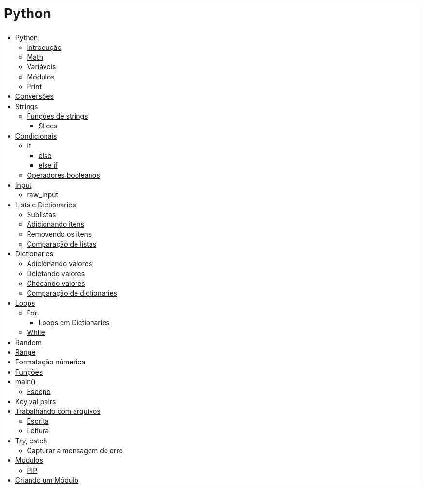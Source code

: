 # Python



- [Python](#python)
  - [Introdução](#introdução)
  - [Math](#math)
  - [Variáveis](#variáveis)
  - [Módulos](#módulos)
  - [Print](#print)
- [Conversões](#conversões)
- [Strings](#strings)
  - [Funções de strings](#funções-de-strings)
    - [Slices](#slices)
- [Condicionais](#condicionais)
  - [if](#if)
    - [else](#else)
    - [else if](#else-if)
  - [Operadores booleanos](#operadores-booleanos)
- [Input](#input)
  - [raw_input](#raw_input)
- [Lists e Dictionaries](#lists-e-dictionaries)
  - [Sublistas](#sublistas)
  - [Adicionando itens](#adicionando-itens)
  - [Removendo os itens](#removendo-os-itens)
  - [Comparação de listas](#comparação-de-listas)
- [Dictionaries](#dictionaries)
  - [Adicionando valores](#adicionando-valores)
  - [Deletando valores](#deletando-valores)
  - [Checando valores](#checando-valores)
  - [Comparação de dictionaries](#comparação-de-dictionaries)
- [Loops](#loops)
  - [For](#for)
    - [Loops em Dictionaries](#loops-em-dictionaries)
  - [While](#while)
- [Random](#random)
- [Range](#range)
- [Formatação númerica](#formatação-númerica)
- [Funções](#funções)
- [main()](#main)
  - [Escopo](#escopo)
- [Key,val pairs](#keyval-pairs)
- [Trabalhando com arquivos](#trabalhando-com-arquivos)
  - [Escrita](#escrita)
  - [Leitura](#leitura)
- [Try, catch](#try-catch)
  - [Capturar a mensagem de erro](#capturar-a-mensagem-de-erro)
- [Módulos](#módulos-1)
  - [PIP](#pip)
- [Criando um Módulo](#criando-um-módulo)
